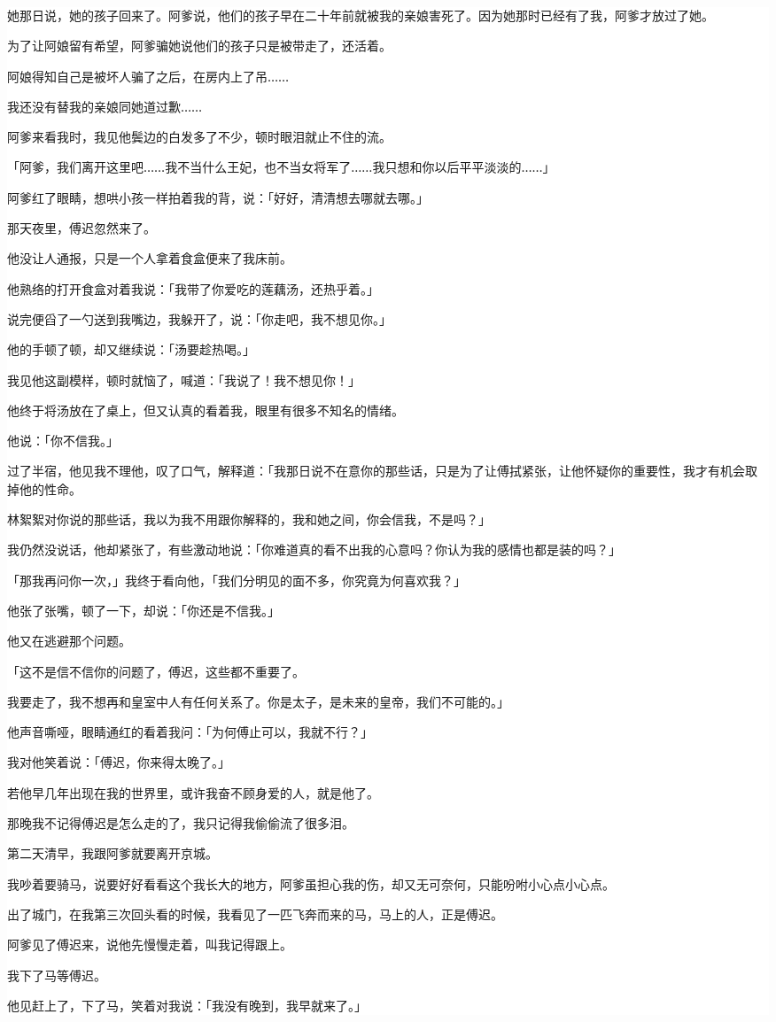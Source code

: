 她那日说，她的孩子回来了。阿爹说，他们的孩子早在二十年前就被我的亲娘害死了。因为她那时已经有了我，阿爹才放过了她。

为了让阿娘留有希望，阿爹骗她说他们的孩子只是被带走了，还活着。

阿娘得知自己是被坏人骗了之后，在房内上了吊……

我还没有替我的亲娘同她道过歉……

阿爹来看我时，我见他鬓边的白发多了不少，顿时眼泪就止不住的流。

「阿爹，我们离开这里吧……我不当什么王妃，也不当女将军了……我只想和你以后平平淡淡的……」

阿爹红了眼睛，想哄小孩一样拍着我的背，说：「好好，清清想去哪就去哪。」

那天夜里，傅迟忽然来了。

他没让人通报，只是一个人拿着食盒便来了我床前。

他熟络的打开食盒对着我说：「我带了你爱吃的莲藕汤，还热乎着。」

说完便舀了一勺送到我嘴边，我躲开了，说：「你走吧，我不想见你。」

他的手顿了顿，却又继续说：「汤要趁热喝。」

我见他这副模样，顿时就恼了，喊道：「我说了！我不想见你！」

他终于将汤放在了桌上，但又认真的看着我，眼里有很多不知名的情绪。

他说：「你不信我。」

过了半宿，他见我不理他，叹了口气，解释道：「我那日说不在意你的那些话，只是为了让傅拭紧张，让他怀疑你的重要性，我才有机会取掉他的性命。

林絮絮对你说的那些话，我以为我不用跟你解释的，我和她之间，你会信我，不是吗？」

我仍然没说话，他却紧张了，有些激动地说：「你难道真的看不出我的心意吗？你认为我的感情也都是装的吗？」

「那我再问你一次，」我终于看向他，「我们分明见的面不多，你究竟为何喜欢我？」

他张了张嘴，顿了一下，却说：「你还是不信我。」

他又在逃避那个问题。

「这不是信不信你的问题了，傅迟，这些都不重要了。

我要走了，我不想再和皇室中人有任何关系了。你是太子，是未来的皇帝，我们不可能的。」

他声音嘶哑，眼睛通红的看着我问：「为何傅止可以，我就不行？」

我对他笑着说：「傅迟，你来得太晚了。」

若他早几年出现在我的世界里，或许我奋不顾身爱的人，就是他了。

那晚我不记得傅迟是怎么走的了，我只记得我偷偷流了很多泪。

第二天清早，我跟阿爹就要离开京城。

我吵着要骑马，说要好好看看这个我长大的地方，阿爹虽担心我的伤，却又无可奈何，只能吩咐小心点小心点。

出了城门，在我第三次回头看的时候，我看见了一匹飞奔而来的马，马上的人，正是傅迟。

阿爹见了傅迟来，说他先慢慢走着，叫我记得跟上。

我下了马等傅迟。

他见赶上了，下了马，笑着对我说：「我没有晚到，我早就来了。」
